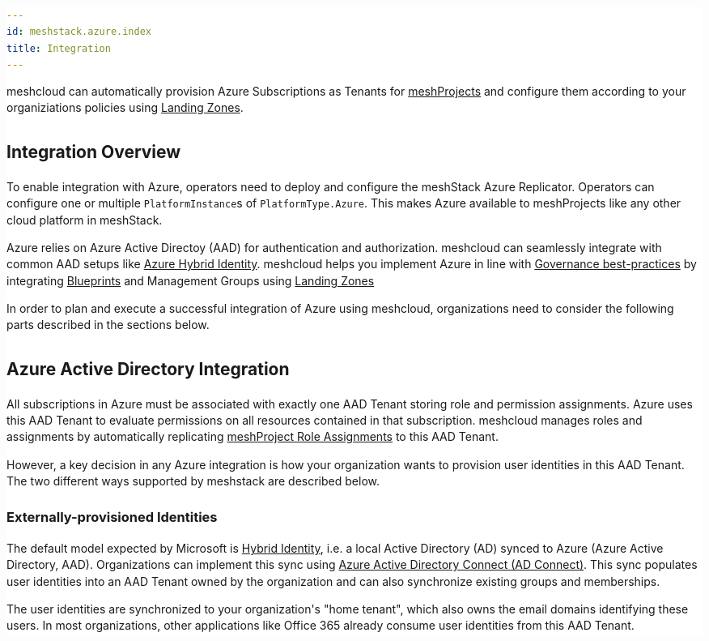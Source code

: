 ```yaml
---
id: meshstack.azure.index
title: Integration
---
```


meshcloud can automatically provision Azure Subscriptions as Tenants for [meshProjects](./meshcloud.project.md) and configure them according to your organiziations policies
using [Landing Zones](./meshcloud.landing-zones.md).

## Integration Overview

To enable integration with Azure, operators need to deploy and configure the meshStack Azure Replicator. Operators can configure one or multiple `PlatformInstance`s of `PlatformType.Azure`. This makes Azure available to meshProjects like any other cloud platform in meshStack.

Azure relies on Azure Active Directoy (AAD) for authentication and authorization. meshcloud can seamlessly integrate with common
AAD setups like [Azure Hybrid Identity](https://docs.microsoft.com/en-us/azure/active-directory/hybrid/). meshcloud helps you implement Azure in line with [Governance best-practices](https://docs.microsoft.com/en-us/azure/cloud-adoption-framework/govern/governance-disciplines) by integrating [Blueprints](https://docs.microsoft.com/en-us/azure/governance/blueprints/overview) and Management Groups using [Landing Zones](#landing-zones)

In order to plan and execute a successful integration of Azure using meshcloud, organizations need to consider the following parts described in the sections below.

## Azure Active Directory Integration

All subscriptions in Azure must be associated with exactly one AAD Tenant storing role and permission assignments. Azure uses this AAD Tenant to evaluate permissions on all resources contained in that subscription. meshcloud manages roles and assignments
by automatically replicating [meshProject Role Assignments](./meshcloud.project.md) to this AAD Tenant.

However, a key decision in any Azure integration is how your organization wants to provision user identities in this AAD Tenant.
The two different ways supported by meshstack are described below.

### Externally-provisioned Identities

The default model expected by Microsoft is [Hybrid Identity](https://docs.microsoft.com/en-us/azure/active-directory/hybrid/), i.e. a local Active Directory (AD) synced to Azure (Azure Active Directory, AAD). Organizations can implement this sync using
[Azure Active Directory Connect (AD Connect)](https://docs.microsoft.com/en-us/azure/active-directory/hybrid/whatis-azure-ad-connect). This sync populates user identities into an AAD Tenant owned by the organization and can also synchronize existing groups and memberships.

The user identities are synchronized to your organization's "home tenant", which also owns the email domains identifying these users.
In most organizations, other applications like Office 365 already consume user identities from this AAD Tenant.
